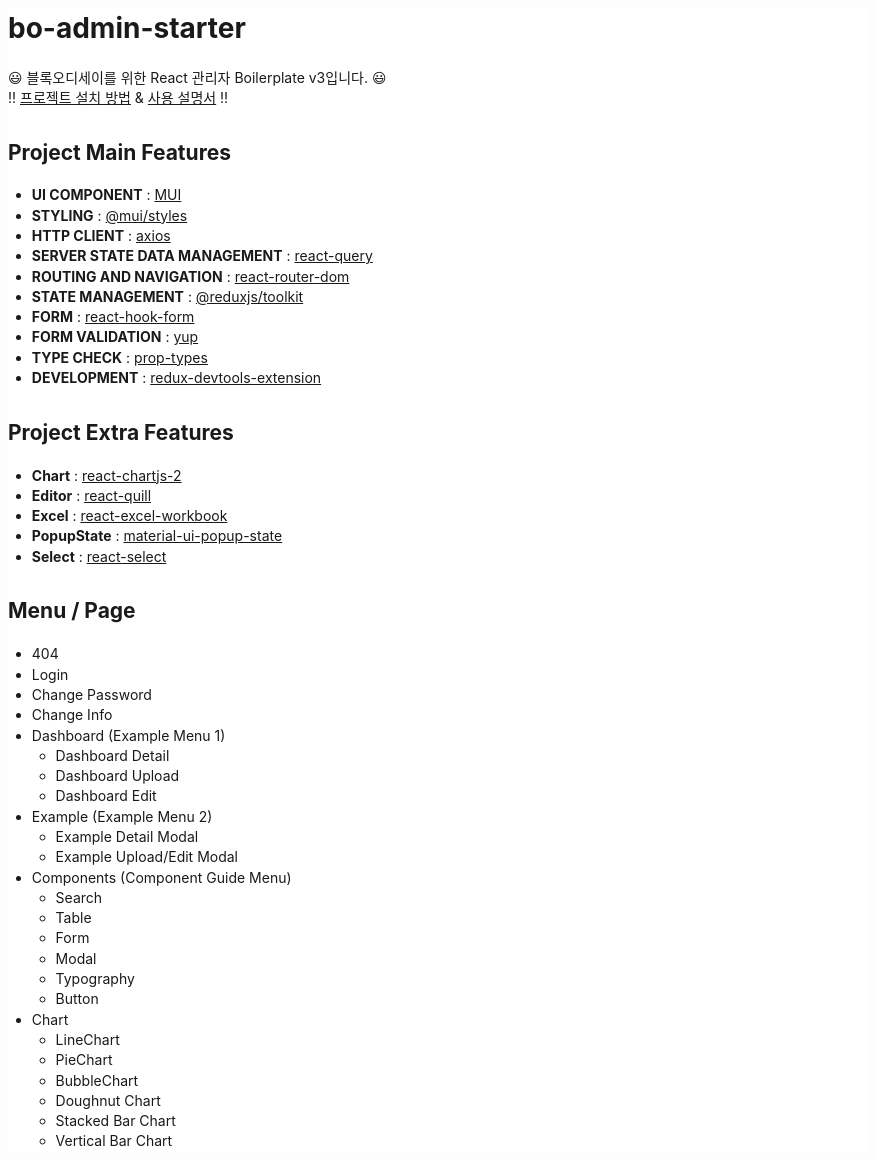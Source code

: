 # bo-admin-starter

:smiley: 블록오디세이를 위한 React 관리자 Boilerplate v3입니다. :smiley:  
:bangbang: [프로젝트 설치 방법](https://github.com/BlockOdyssey/bo-admin-starter#project-installation "project-installation") & [사용 설명서](https://github.com/BlockOdyssey/bo-admin-starter#사용방법 "usage") :bangbang:

## Project Main Features

-   **UI COMPONENT** : [MUI](https://mui.com/ "MUI")
-   **STYLING** : [@mui/styles](https://mui.com/styles/basics/#getting-started "@mui/styles")
-   **HTTP CLIENT** : [axios](https://github.com/axios/axios "axios")
-   **SERVER STATE DATA MANAGEMENT** : [react-query](https://react-query.tanstack.com/ "react-query")
-   **ROUTING AND NAVIGATION** : [react-router-dom](https://reactrouter.com/web/guides/quick-start "react-router-dom")
-   **STATE MANAGEMENT** : [@reduxjs/toolkit](https://redux-toolkit.js.org/ "@reduxjs/toolkit")
-   **FORM** : [react-hook-form](https://react-hook-form.com/get-started "react-hook-form")
-   **FORM VALIDATION** : [yup](https://github.com/jquense/yup#usage "yup")
-   **TYPE CHECK** : [prop-types](https://github.com/facebook/prop-types "prop-types")
-   **DEVELOPMENT** : [redux-devtools-extension](https://github.com/zalmoxisus/redux-devtools-extension#13-use-redux-devtools-extension-package-from-npm "redux-devtools-extension")

## Project Extra Features

-   **Chart** : [react-chartjs-2](https://github.com/reactchartjs/react-chartjs-2 "react-chartjs-2")
-   **Editor** : [react-quill](https://github.com/zenoamaro/react-quill#api-reference "react-quill")
-   **Excel** : [react-excel-workbook](https://github.com/ClearC2/react-excel-workbook#example "react-excel-workbook")
-   **PopupState** : [material-ui-popup-state](https://github.com/jcoreio/material-ui-popup-state#material-ui-popup-state, "material-ui-popup-state")
-   **Select** : [react-select](https://react-select.com/home "react-select")

## Menu / Page

-   404
-   Login
-   Change Password
-   Change Info
-   Dashboard (Example Menu 1)
    -   Dashboard Detail
    -   Dashboard Upload
    -   Dashboard Edit
-   Example (Example Menu 2)
    -   Example Detail Modal
    -   Example Upload/Edit Modal
-   Components (Component Guide Menu)
    -   Search
    -   Table
    -   Form
    -   Modal
    -   Typography
    -   Button
-   Chart
    -   LineChart
    -   PieChart
    -   BubbleChart
    -   Doughnut Chart
    -   Stacked Bar Chart
    -   Vertical Bar Chart